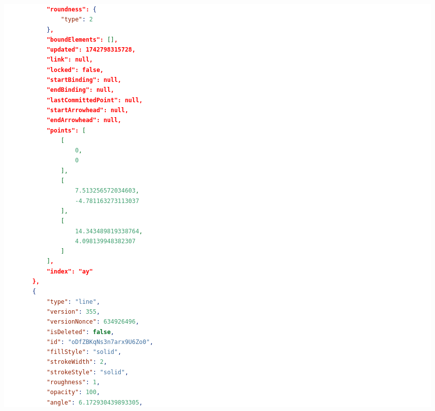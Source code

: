 ```json
			"roundness": {
				"type": 2
			},
			"boundElements": [],
			"updated": 1742798315728,
			"link": null,
			"locked": false,
			"startBinding": null,
			"endBinding": null,
			"lastCommittedPoint": null,
			"startArrowhead": null,
			"endArrowhead": null,
			"points": [
				[
					0,
					0
				],
				[
					7.513256572034603,
					-4.781163273113037
				],
				[
					14.343489819338764,
					4.098139948382307
				]
			],
			"index": "ay"
		},
		{
			"type": "line",
			"version": 355,
			"versionNonce": 634926496,
			"isDeleted": false,
			"id": "oDfZBKqNs3n7arx9U6Zo0",
			"fillStyle": "solid",
			"strokeWidth": 2,
			"strokeStyle": "solid",
			"roughness": 1,
			"opacity": 100,
			"angle": 6.172930439893305,
